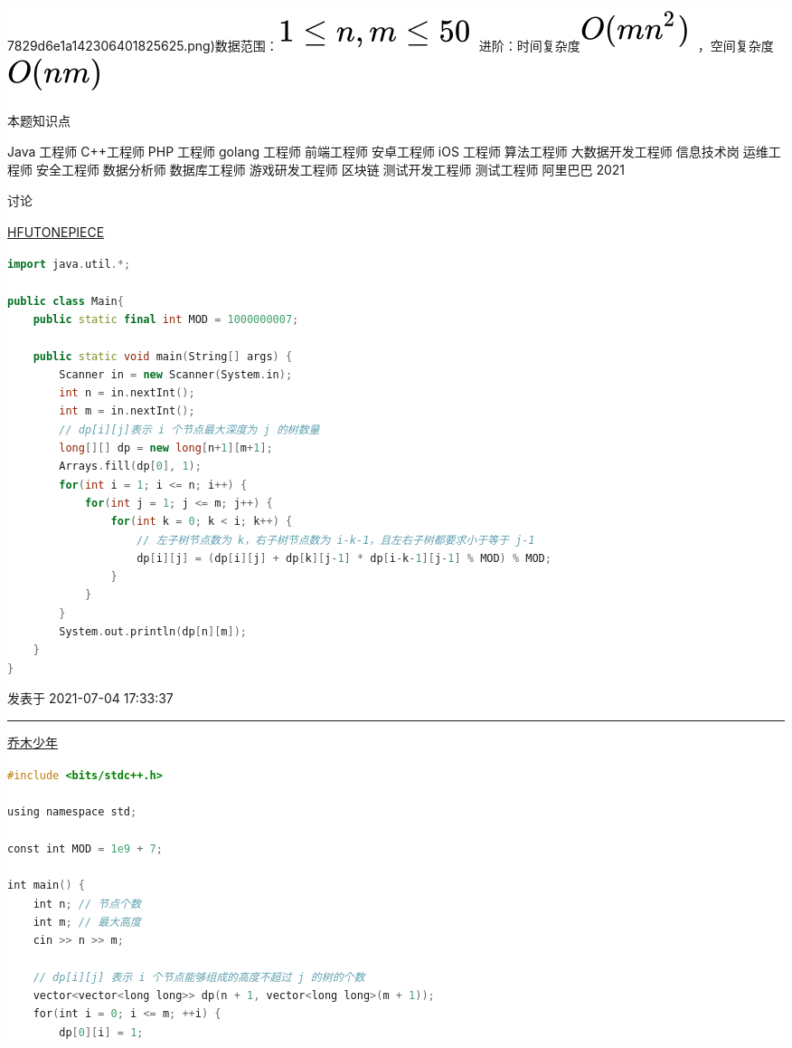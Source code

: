 7829d6e1a142306401825625.png)数据范围：![](img/04549ac2a58ec1b061338afba9ab5485.svg)进阶：时间复杂度![](img/cac6ea9c853230a265c02575f945098f.svg)，空间复杂度![](img/6bd080a640155fd80eaaa6fb77f6b4af.svg)

本题知识点

Java 工程师 C++工程师 PHP 工程师 golang 工程师 前端工程师 安卓工程师 iOS 工程师 算法工程师 大数据开发工程师 信息技术岗 运维工程师 安全工程师 数据分析师 数据库工程师 游戏研发工程师 区块链 测试开发工程师 测试工程师 阿里巴巴 2021

讨论

[HFUTONEPIECE](https://www.nowcoder.com/profile/504069549)

```cpp
import java.util.*;

public class Main{
    public static final int MOD = 1000000007;

    public static void main(String[] args) {
        Scanner in = new Scanner(System.in);
        int n = in.nextInt();
        int m = in.nextInt();
        // dp[i][j]表示 i 个节点最大深度为 j 的树数量
        long[][] dp = new long[n+1][m+1];
        Arrays.fill(dp[0], 1);
        for(int i = 1; i <= n; i++) {
            for(int j = 1; j <= m; j++) {
                for(int k = 0; k < i; k++) {
                    // 左子树节点数为 k，右子树节点数为 i-k-1，且左右子树都要求小于等于 j-1
                    dp[i][j] = (dp[i][j] + dp[k][j-1] * dp[i-k-1][j-1] % MOD) % MOD;
                }
            }
        }
        System.out.println(dp[n][m]);
    }
}
```

发表于 2021-07-04 17:33:37

* * *

[乔木少年](https://www.nowcoder.com/profile/749839858)

```cpp
#include <bits/stdc++.h>

using namespace std;

const int MOD = 1e9 + 7;

int main() {
    int n; // 节点个数
    int m; // 最大高度
    cin >> n >> m;

    // dp[i][j] 表示 i 个节点能够组成的高度不超过 j 的树的个数
    vector<vector<long long>> dp(n + 1, vector<long long>(m + 1));
    for(int i = 0; i <= m; ++i) {
        dp[0][i] = 1;
```